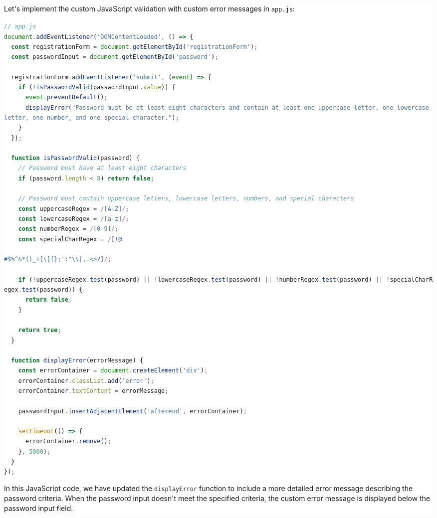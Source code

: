 Let's implement the custom JavaScript validation with custom error messages in `app.js`:

```javascript
// app.js
document.addEventListener('DOMContentLoaded', () => {
  const registrationForm = document.getElementById('registrationForm');
  const passwordInput = document.getElementById('password');

  registrationForm.addEventListener('submit', (event) => {
    if (!isPasswordValid(passwordInput.value)) {
      event.preventDefault();
      displayError("Password must be at least eight characters and contain at least one uppercase letter, one lowercase letter, one number, and one special character.");
    }
  });

  function isPasswordValid(password) {
    // Password must have at least eight characters
    if (password.length < 8) return false;

    // Password must contain uppercase letters, lowercase letters, numbers, and special characters
    const uppercaseRegex = /[A-Z]/;
    const lowercaseRegex = /[a-z]/;
    const numberRegex = /[0-9]/;
    const specialCharRegex = /[!@

#$%^&*()_+[\]{};':"\\|,.<>?]/;

    if (!uppercaseRegex.test(password) || !lowercaseRegex.test(password) || !numberRegex.test(password) || !specialCharRegex.test(password)) {
      return false;
    }

    return true;
  }

  function displayError(errorMessage) {
    const errorContainer = document.createElement('div');
    errorContainer.classList.add('error');
    errorContainer.textContent = errorMessage;

    passwordInput.insertAdjacentElement('afterend', errorContainer);

    setTimeout(() => {
      errorContainer.remove();
    }, 5000);
  }
});
```

In this JavaScript code, we have updated the `displayError` function to include a more detailed error message describing the password criteria. When the password input doesn't meet the specified criteria, the custom error message is displayed below the password input field.
